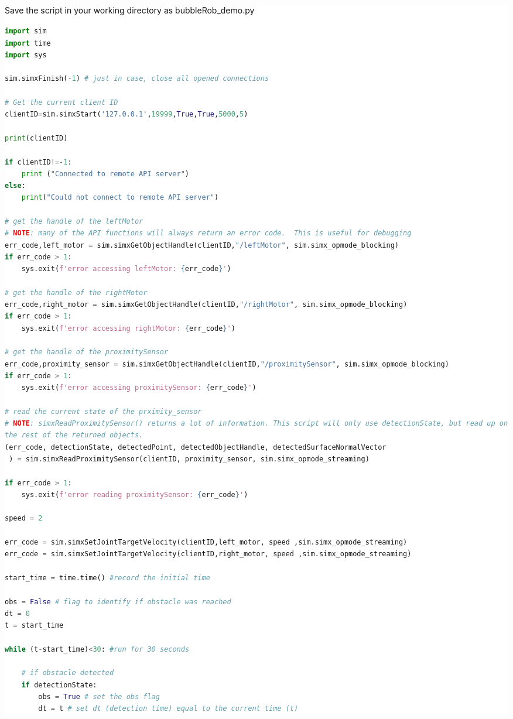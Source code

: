 Save the script in your working directory as bubbleRob_demo.py

```python
import sim
import time
import sys

sim.simxFinish(-1) # just in case, close all opened connections

# Get the current client ID
clientID=sim.simxStart('127.0.0.1',19999,True,True,5000,5)

print(clientID)

if clientID!=-1:
    print ("Connected to remote API server")
else:
    print("Could not connect to remote API server")

# get the handle of the leftMotor
# NOTE: many of the API functions will always return an error code.  This is useful for debugging
err_code,left_motor = sim.simxGetObjectHandle(clientID,"/leftMotor", sim.simx_opmode_blocking)
if err_code > 1:
    sys.exit(f'error accessing leftMotor: {err_code}')

# get the handle of the rightMotor
err_code,right_motor = sim.simxGetObjectHandle(clientID,"/rightMotor", sim.simx_opmode_blocking)
if err_code > 1:
    sys.exit(f'error accessing rightMotor: {err_code}')

# get the handle of the proximitySensor
err_code,proximity_sensor = sim.simxGetObjectHandle(clientID,"/proximitySensor", sim.simx_opmode_blocking)
if err_code > 1:
    sys.exit(f'error accessing proximitySensor: {err_code}')

# read the current state of the prximity_sensor
# NOTE: simxReadProximitySensor() returns a lot of information. This script will only use detectionState, but read up on the rest of the returned objects.
(err_code, detectionState, detectedPoint, detectedObjectHandle, detectedSurfaceNormalVector
 ) = sim.simxReadProximitySensor(clientID, proximity_sensor, sim.simx_opmode_streaming)

if err_code > 1:
    sys.exit(f'error reading proximitySensor: {err_code}')

speed = 2

err_code = sim.simxSetJointTargetVelocity(clientID,left_motor, speed ,sim.simx_opmode_streaming)
err_code = sim.simxSetJointTargetVelocity(clientID,right_motor, speed ,sim.simx_opmode_streaming)

start_time = time.time() #record the initial time

obs = False # flag to identify if obstacle was reached
dt = 0
t = start_time

while (t-start_time)<30: #run for 30 seconds

    # if obstacle detected
    if detectionState:
        obs = True # set the obs flag
        dt = t # set dt (detection time) equal to the current time (t)


```